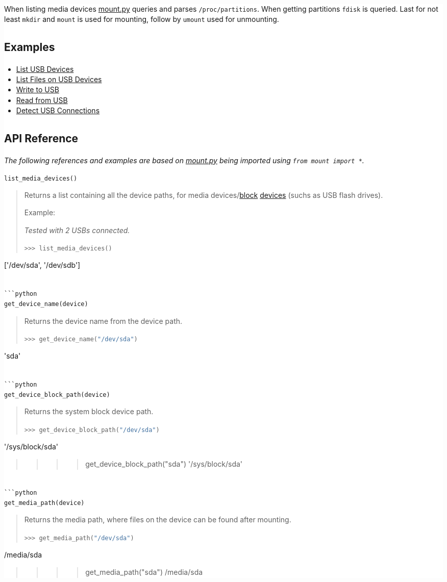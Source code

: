 When listing media devices [mount.py][mount.py] queries and parses `/proc/partitions`.
When getting partitions `fdisk` is queried. Last for not least `mkdir` and `mount` is used
for mounting, follow by `umount` used for unmounting.


## Examples

- [List USB Devices](#example-list-usb-devices)
- [List Files on USB Devices](#example-list-files-on-usb-devices)
- [Write to USB](#example-write-to-usb)
- [Read from USB](#example-read-from-usb)
- [Detect USB Connections](#example-detect-usb-connections)


## API Reference

_The following references and examples are based on [mount.py][mount.py]
being imported using `from mount import *`._

```python
list_media_devices()
```
> Returns a list containing all the device paths,
> for media devices/[block][block] [devices][device-file] (suchs as USB flash drives).
>
> Example:
>
> *Tested with 2 USBs connected.*
>
> ```python
>>>> list_media_devices()
['/dev/sda', '/dev/sdb']
```

```python
get_device_name(device)
```
> Returns the device name from the device path.
>
> ```python
>>>> get_device_name("/dev/sda")
'sda'
```

```python
get_device_block_path(device)
```
> Returns the system block device path.
>
> ```python
>>>> get_device_block_path("/dev/sda")
'/sys/block/sda'
>>>> get_device_block_path("sda")
'/sys/block/sda'
```

```python
get_media_path(device)
```
> Returns the media path, where files on the device
> can be found after mounting.
>
> ```python
>>>> get_media_path("/dev/sda")
/media/sda
>>>> get_media_path("sda")
/media/sda

[mount.py]: https://github.com/MrVallentin/mount.py
[Python]: https://www.python.org
[block]: https://en.wikipedia.org/wiki/Block_(data_storage)
[device-file]: https://en.wikipedia.org/wiki/Device_file
[superuser]: https://en.wikipedia.org/wiki/Superuser